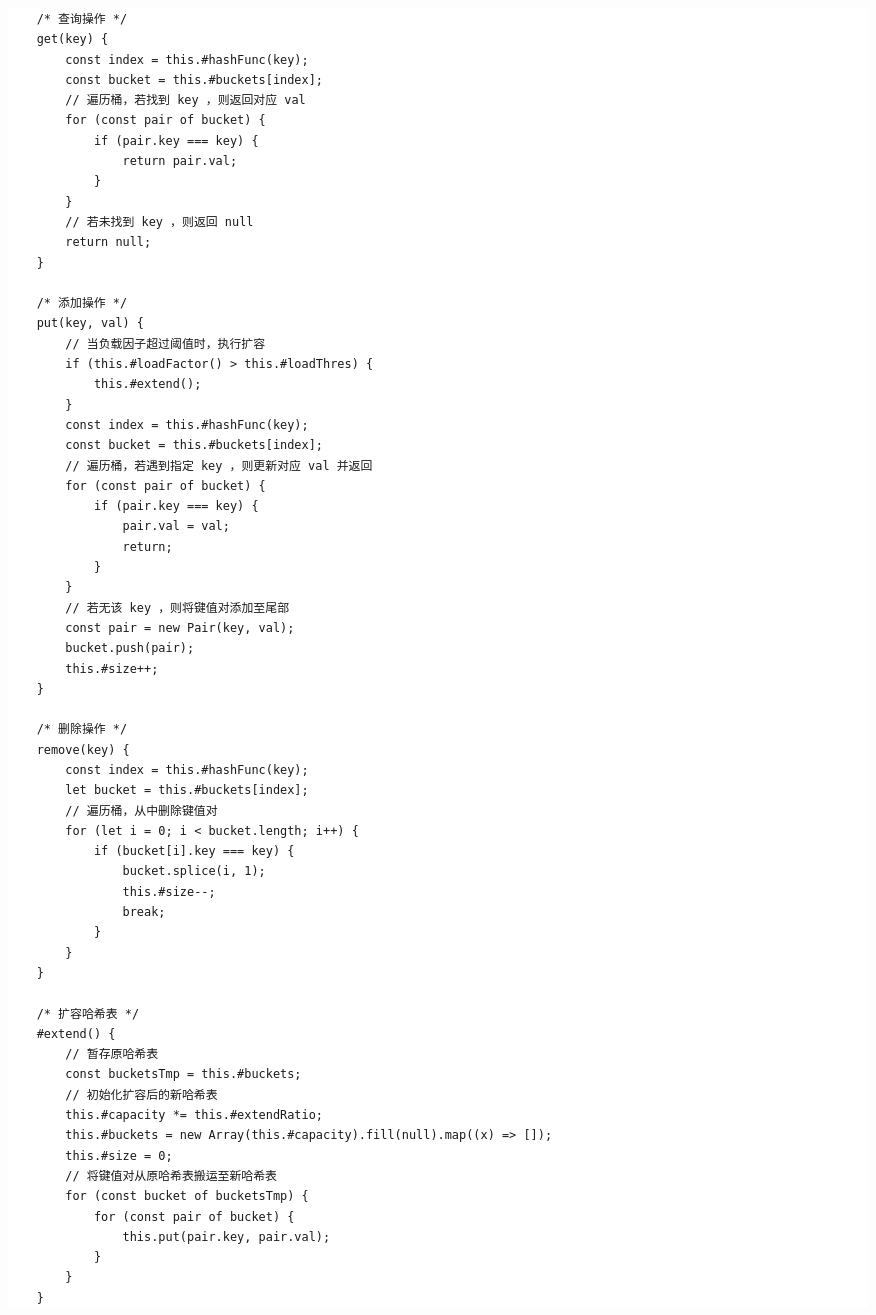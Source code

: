         /* 查询操作 */
        get(key) {
            const index = this.#hashFunc(key);
            const bucket = this.#buckets[index];
            // 遍历桶，若找到 key ，则返回对应 val
            for (const pair of bucket) {
                if (pair.key === key) {
                    return pair.val;
                }
            }
            // 若未找到 key ，则返回 null
            return null;
        }

        /* 添加操作 */
        put(key, val) {
            // 当负载因子超过阈值时，执行扩容
            if (this.#loadFactor() > this.#loadThres) {
                this.#extend();
            }
            const index = this.#hashFunc(key);
            const bucket = this.#buckets[index];
            // 遍历桶，若遇到指定 key ，则更新对应 val 并返回
            for (const pair of bucket) {
                if (pair.key === key) {
                    pair.val = val;
                    return;
                }
            }
            // 若无该 key ，则将键值对添加至尾部
            const pair = new Pair(key, val);
            bucket.push(pair);
            this.#size++;
        }

        /* 删除操作 */
        remove(key) {
            const index = this.#hashFunc(key);
            let bucket = this.#buckets[index];
            // 遍历桶，从中删除键值对
            for (let i = 0; i < bucket.length; i++) {
                if (bucket[i].key === key) {
                    bucket.splice(i, 1);
                    this.#size--;
                    break;
                }
            }
        }

        /* 扩容哈希表 */
        #extend() {
            // 暂存原哈希表
            const bucketsTmp = this.#buckets;
            // 初始化扩容后的新哈希表
            this.#capacity *= this.#extendRatio;
            this.#buckets = new Array(this.#capacity).fill(null).map((x) => []);
            this.#size = 0;
            // 将键值对从原哈希表搬运至新哈希表
            for (const bucket of bucketsTmp) {
                for (const pair of bucket) {
                    this.put(pair.key, pair.val);
                }
            }
        }
